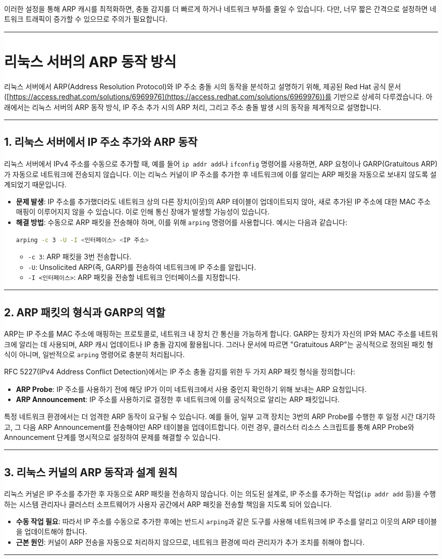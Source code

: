 이러한 설정을 통해 ARP 캐시를 최적화하면, 충돌 감지를 더 빠르게 하거나 네트워크 부하를 줄일 수 있습니다. 다만, 너무 짧은 간격으로 설정하면 네트워크 트래픽이 증가할 수 있으므로 주의가 필요합니다.

---

# 리눅스 서버의 ARP 동작 방식

리눅스 서버에서 ARP(Address Resolution Protocol)와 IP 주소 충돌 시의 동작을 분석하고 설명하기 위해, 제공된 Red Hat 공식 문서([https://access.redhat.com/solutions/6969976](https://access.redhat.com/solutions/6969976))를 기반으로 상세히 다루겠습니다. 아래에서는 리눅스 서버의 ARP 동작 방식, IP 주소 추가 시의 ARP 처리, 그리고 주소 충돌 발생 시의 동작을 체계적으로 설명합니다.

---

## 1. 리눅스 서버에서 IP 주소 추가와 ARP 동작

리눅스 서버에서 IPv4 주소를 수동으로 추가할 때, 예를 들어 `ip addr add`나 `ifconfig` 명령어를 사용하면, ARP 요청이나 GARP(Gratuitous ARP)가 자동으로 네트워크에 전송되지 않습니다. 이는 리눅스 커널이 IP 주소를 추가한 후 네트워크에 이를 알리는 ARP 패킷을 자동으로 보내지 않도록 설계되었기 때문입니다.

- **문제 발생**: IP 주소를 추가했더라도 네트워크 상의 다른 장치(이웃)의 ARP 테이블이 업데이트되지 않아, 새로 추가된 IP 주소에 대한 MAC 주소 매핑이 이루어지지 않을 수 있습니다. 이로 인해 통신 장애가 발생할 가능성이 있습니다.
- **해결 방법**: 수동으로 ARP 패킷을 전송해야 하며, 이를 위해 `arping` 명령어를 사용합니다. 예시는 다음과 같습니다:
  ```bash
  arping -c 3 -U -I <인터페이스> <IP 주소>
  ```
  - `-c 3`: ARP 패킷을 3번 전송합니다.
  - `-U`: Unsolicited ARP(즉, GARP)를 전송하여 네트워크에 IP 주소를 알립니다.
  - `-I <인터페이스>`: ARP 패킷을 전송할 네트워크 인터페이스를 지정합니다.

---

## 2. ARP 패킷의 형식과 GARP의 역할

ARP는 IP 주소를 MAC 주소에 매핑하는 프로토콜로, 네트워크 내 장치 간 통신을 가능하게 합니다. GARP는 장치가 자신의 IP와 MAC 주소를 네트워크에 알리는 데 사용되며, ARP 캐시 업데이트나 IP 충돌 감지에 활용됩니다. 그러나 문서에 따르면 "Gratuitous ARP"는 공식적으로 정의된 패킷 형식이 아니며, 일반적으로 `arping` 명령어로 충분히 처리됩니다.

RFC 5227(IPv4 Address Conflict Detection)에서는 IP 주소 충돌 감지를 위한 두 가지 ARP 패킷 형식을 정의합니다:
- **ARP Probe**: IP 주소를 사용하기 전에 해당 IP가 이미 네트워크에서 사용 중인지 확인하기 위해 보내는 ARP 요청입니다.
- **ARP Announcement**: IP 주소를 사용하기로 결정한 후 네트워크에 이를 공식적으로 알리는 ARP 패킷입니다.

특정 네트워크 환경에서는 더 엄격한 ARP 동작이 요구될 수 있습니다. 예를 들어, 일부 고객 장치는 3번의 ARP Probe를 수행한 후 일정 시간 대기하고, 그 다음 ARP Announcement를 전송해야만 ARP 테이블을 업데이트합니다. 이런 경우, 클러스터 리소스 스크립트를 통해 ARP Probe와 Announcement 단계를 명시적으로 설정하여 문제를 해결할 수 있습니다.

---

## 3. 리눅스 커널의 ARP 동작과 설계 원칙

리눅스 커널은 IP 주소를 추가한 후 자동으로 ARP 패킷을 전송하지 않습니다. 이는 의도된 설계로, IP 주소를 추가하는 작업(`ip addr add` 등)을 수행하는 시스템 관리자나 클러스터 소프트웨어가 사용자 공간에서 ARP 패킷을 전송할 책임을 지도록 되어 있습니다.

- **수동 작업 필요**: 따라서 IP 주소를 수동으로 추가한 후에는 반드시 `arping`과 같은 도구를 사용해 네트워크에 IP 주소를 알리고 이웃의 ARP 테이블을 업데이트해야 합니다.
- **근본 원인**: 커널이 ARP 전송을 자동으로 처리하지 않으므로, 네트워크 환경에 따라 관리자가 추가 조치를 취해야 합니다.

---